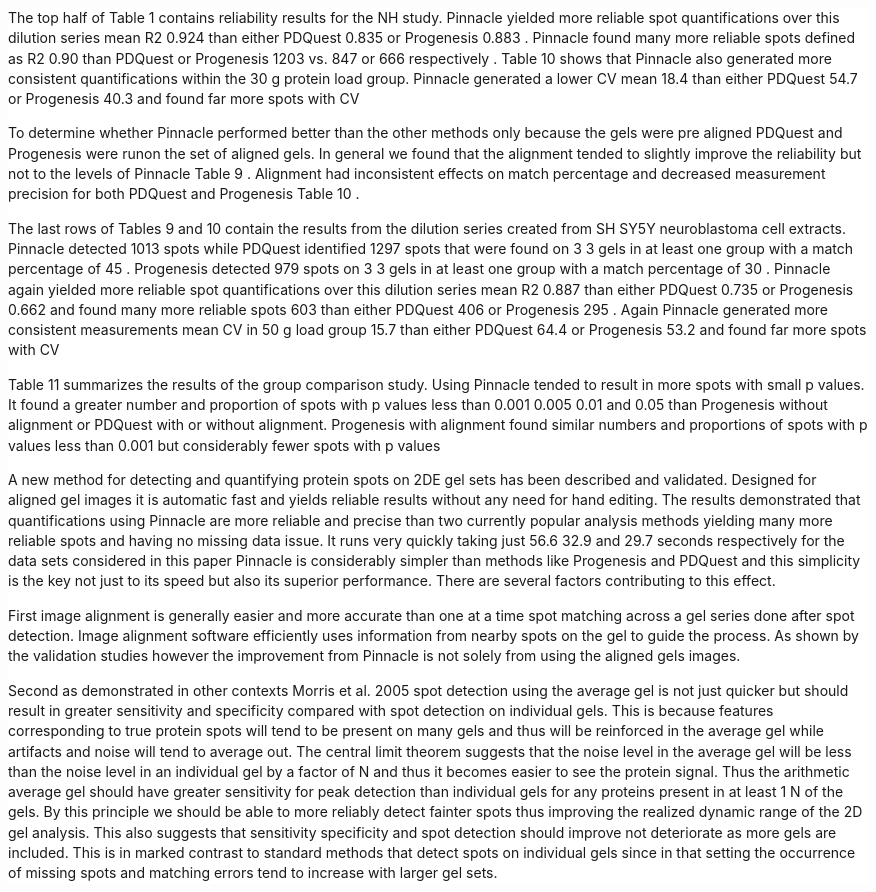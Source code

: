 The top half of Table 1 contains reliability results for the NH study. Pinnacle yielded more reliable spot quantifications over this dilution series mean R2 0.924 than either PDQuest 0.835 or Progenesis 0.883 . Pinnacle found many more reliable spots defined as R2 0.90 than PDQuest or Progenesis 1203 vs. 847 or 666 respectively . Table 10 shows that Pinnacle also generated more consistent quantifications within the 30 g protein load group. Pinnacle generated a lower CV mean 18.4 than either PDQuest 54.7 or Progenesis 40.3 and found far more spots with CV

To determine whether Pinnacle performed better than the other methods only because the gels were pre aligned PDQuest and Progenesis were runon the set of aligned gels. In general we found that the alignment tended to slightly improve the reliability but not to the levels of Pinnacle Table 9 . Alignment had inconsistent effects on match percentage and decreased measurement precision for both PDQuest and Progenesis Table 10 .

The last rows of Tables 9 and 10 contain the results from the dilution series created from SH SY5Y neuroblastoma cell extracts. Pinnacle detected 1013 spots while PDQuest identified 1297 spots that were found on 3 3 gels in at least one group with a match percentage of 45 . Progenesis detected 979 spots on 3 3 gels in at least one group with a match percentage of 30 . Pinnacle again yielded more reliable spot quantifications over this dilution series mean R2 0.887 than either PDQuest 0.735 or Progenesis 0.662 and found many more reliable spots 603 than either PDQuest 406 or Progenesis 295 . Again Pinnacle generated more consistent measurements mean CV in 50 g load group 15.7 than either PDQuest 64.4 or Progenesis 53.2 and found far more spots with CV

Table 11 summarizes the results of the group comparison study. Using Pinnacle tended to result in more spots with small p values. It found a greater number and proportion of spots with p values less than 0.001 0.005 0.01 and 0.05 than Progenesis without alignment or PDQuest with or without alignment. Progenesis with alignment found similar numbers and proportions of spots with p values less than 0.001 but considerably fewer spots with p values 

A new method for detecting and quantifying protein spots on 2DE gel sets has been described and validated. Designed for aligned gel images it is automatic fast and yields reliable results without any need for hand editing. The results demonstrated that quantifications using Pinnacle are more reliable and precise than two currently popular analysis methods yielding many more reliable spots and having no missing data issue. It runs very quickly taking just 56.6 32.9 and 29.7 seconds respectively for the data sets considered in this paper Pinnacle is considerably simpler than methods like Progenesis and PDQuest and this simplicity is the key not just to its speed but also its superior performance. There are several factors contributing to this effect.

First image alignment is generally easier and more accurate than one at a time spot matching across a gel series done after spot detection. Image alignment software efficiently uses information from nearby spots on the gel to guide the process. As shown by the validation studies however the improvement from Pinnacle is not solely from using the aligned gels images.

Second as demonstrated in other contexts Morris et al. 2005 spot detection using the average gel is not just quicker but should result in greater sensitivity and specificity compared with spot detection on individual gels. This is because features corresponding to true protein spots will tend to be present on many gels and thus will be reinforced in the average gel while artifacts and noise will tend to average out. The central limit theorem suggests that the noise level in the average gel will be less than the noise level in an individual gel by a factor of N and thus it becomes easier to see the protein signal. Thus the arithmetic average gel should have greater sensitivity for peak detection than individual gels for any proteins present in at least 1 N of the gels. By this principle we should be able to more reliably detect fainter spots thus improving the realized dynamic range of the 2D gel analysis. This also suggests that sensitivity specificity and spot detection should improve not deteriorate as more gels are included. This is in marked contrast to standard methods that detect spots on individual gels since in that setting the occurrence of missing spots and matching errors tend to increase with larger gel sets.
